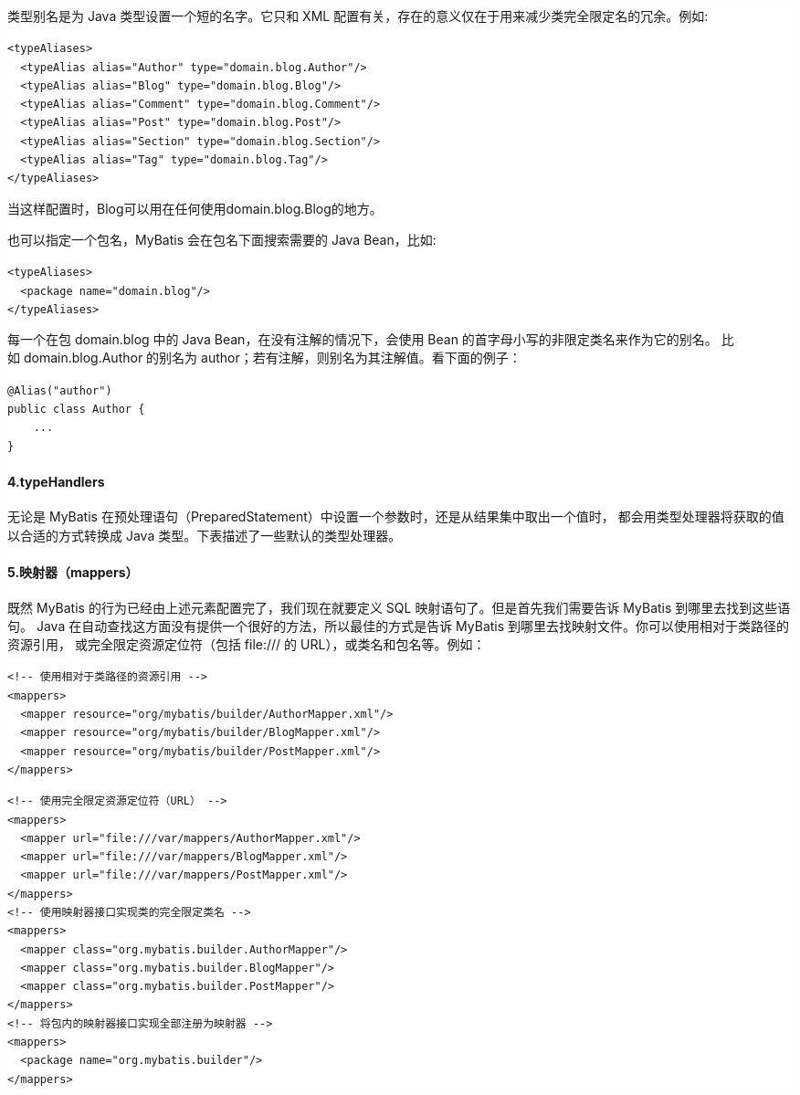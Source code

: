 类型别名是为 Java 类型设置一个短的名字。它只和 XML 配置有关，存在的意义仅在于用来减少类完全限定名的冗余。例如:

```
<typeAliases>
  <typeAlias alias="Author" type="domain.blog.Author"/>
  <typeAlias alias="Blog" type="domain.blog.Blog"/>
  <typeAlias alias="Comment" type="domain.blog.Comment"/>
  <typeAlias alias="Post" type="domain.blog.Post"/>
  <typeAlias alias="Section" type="domain.blog.Section"/>
  <typeAlias alias="Tag" type="domain.blog.Tag"/>
</typeAliases>
```

当这样配置时，Blog可以用在任何使用domain.blog.Blog的地方。

也可以指定一个包名，MyBatis 会在包名下面搜索需要的 Java Bean，比如:

```
<typeAliases>
  <package name="domain.blog"/>
</typeAliases>
```

每一个在包 domain.blog 中的 Java Bean，在没有注解的情况下，会使用 Bean 的首字母小写的非限定类名来作为它的别名。 比如 domain.blog.Author 的别名为 author；若有注解，则别名为其注解值。看下面的例子：

```
@Alias("author")
public class Author {
    ...
}
```

#### 4.typeHandlers

无论是 MyBatis 在预处理语句（PreparedStatement）中设置一个参数时，还是从结果集中取出一个值时， 都会用类型处理器将获取的值以合适的方式转换成 Java 类型。下表描述了一些默认的类型处理器。

#### 5.映射器（mappers）

既然 MyBatis 的行为已经由上述元素配置完了，我们现在就要定义 SQL 映射语句了。但是首先我们需要告诉 MyBatis 到哪里去找到这些语句。 Java 在自动查找这方面没有提供一个很好的方法，所以最佳的方式是告诉 MyBatis 到哪里去找映射文件。你可以使用相对于类路径的资源引用， 或完全限定资源定位符（包括 file:/// 的 URL），或类名和包名等。例如：

```
<!-- 使用相对于类路径的资源引用 -->
<mappers>
  <mapper resource="org/mybatis/builder/AuthorMapper.xml"/>
  <mapper resource="org/mybatis/builder/BlogMapper.xml"/>
  <mapper resource="org/mybatis/builder/PostMapper.xml"/>
</mappers>
```

```
<!-- 使用完全限定资源定位符（URL） -->
<mappers>
  <mapper url="file:///var/mappers/AuthorMapper.xml"/>
  <mapper url="file:///var/mappers/BlogMapper.xml"/>
  <mapper url="file:///var/mappers/PostMapper.xml"/>
</mappers>
<!-- 使用映射器接口实现类的完全限定类名 -->
<mappers>
  <mapper class="org.mybatis.builder.AuthorMapper"/>
  <mapper class="org.mybatis.builder.BlogMapper"/>
  <mapper class="org.mybatis.builder.PostMapper"/>
</mappers>
<!-- 将包内的映射器接口实现全部注册为映射器 -->
<mappers>
  <package name="org.mybatis.builder"/>
</mappers>
```
